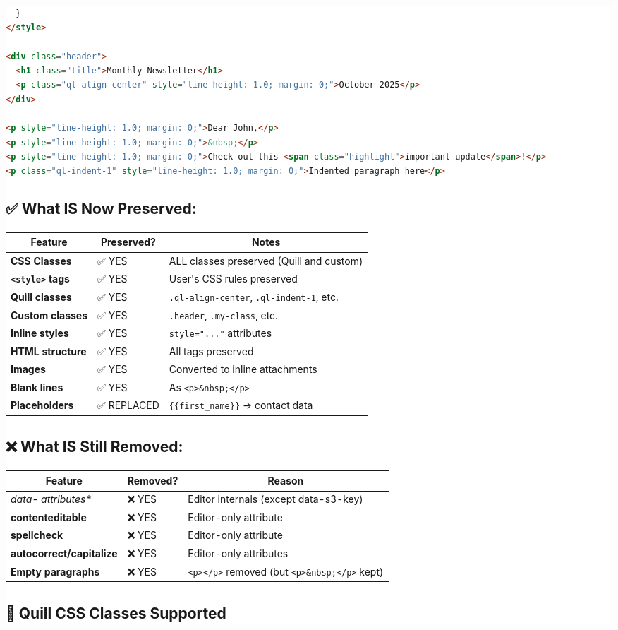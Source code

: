 ```html
  }
</style>

<div class="header">
  <h1 class="title">Monthly Newsletter</h1>
  <p class="ql-align-center" style="line-height: 1.0; margin: 0;">October 2025</p>
</div>

<p style="line-height: 1.0; margin: 0;">Dear John,</p>
<p style="line-height: 1.0; margin: 0;">&nbsp;</p>
<p style="line-height: 1.0; margin: 0;">Check out this <span class="highlight">important update</span>!</p>
<p class="ql-indent-1" style="line-height: 1.0; margin: 0;">Indented paragraph here</p>
```

## ✅ What IS Now Preserved:

| Feature | Preserved? | Notes |
|---------|------------|-------|
| **CSS Classes** | ✅ YES | ALL classes preserved (Quill and custom) |
| **`<style>` tags** | ✅ YES | User's CSS rules preserved |
| **Quill classes** | ✅ YES | `.ql-align-center`, `.ql-indent-1`, etc. |
| **Custom classes** | ✅ YES | `.header`, `.my-class`, etc. |
| **Inline styles** | ✅ YES | `style="..."` attributes |
| **HTML structure** | ✅ YES | All tags preserved |
| **Images** | ✅ YES | Converted to inline attachments |
| **Blank lines** | ✅ YES | As `<p>&nbsp;</p>` |
| **Placeholders** | ✅ REPLACED | `{{first_name}}` → contact data |

## ❌ What IS Still Removed:

| Feature | Removed? | Reason |
|---------|----------|--------|
| **data-* attributes** | ❌ YES | Editor internals (except data-s3-key) |
| **contenteditable** | ❌ YES | Editor-only attribute |
| **spellcheck** | ❌ YES | Editor-only attribute |
| **autocorrect/capitalize** | ❌ YES | Editor-only attributes |
| **Empty paragraphs** | ❌ YES | `<p></p>` removed (but `<p>&nbsp;</p>` kept) |

## 🎨 Quill CSS Classes Supported
